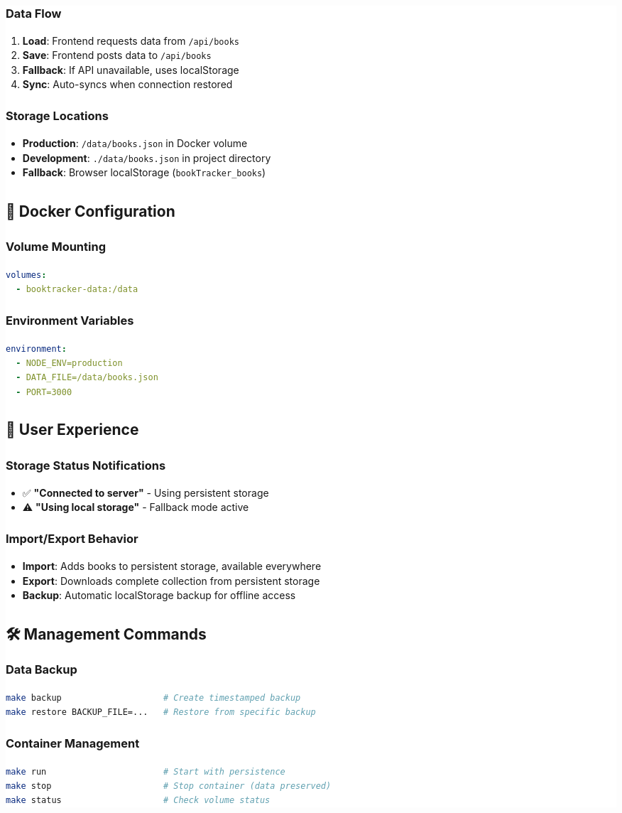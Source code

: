 ### Data Flow
1. **Load**: Frontend requests data from `/api/books`
2. **Save**: Frontend posts data to `/api/books` 
3. **Fallback**: If API unavailable, uses localStorage
4. **Sync**: Auto-syncs when connection restored

### Storage Locations
- **Production**: `/data/books.json` in Docker volume
- **Development**: `./data/books.json` in project directory
- **Fallback**: Browser localStorage (`bookTracker_books`)

## 🐳 Docker Configuration

### Volume Mounting
```yaml
volumes:
  - booktracker-data:/data
```

### Environment Variables
```yaml
environment:
  - NODE_ENV=production
  - DATA_FILE=/data/books.json
  - PORT=3000
```

## 📱 User Experience

### Storage Status Notifications
- ✅ **"Connected to server"** - Using persistent storage
- ⚠️ **"Using local storage"** - Fallback mode active

### Import/Export Behavior
- **Import**: Adds books to persistent storage, available everywhere
- **Export**: Downloads complete collection from persistent storage
- **Backup**: Automatic localStorage backup for offline access

## 🛠️ Management Commands

### Data Backup
```bash
make backup                    # Create timestamped backup
make restore BACKUP_FILE=...   # Restore from specific backup
```

### Container Management
```bash
make run                       # Start with persistence
make stop                      # Stop container (data preserved)
make status                    # Check volume status
```
